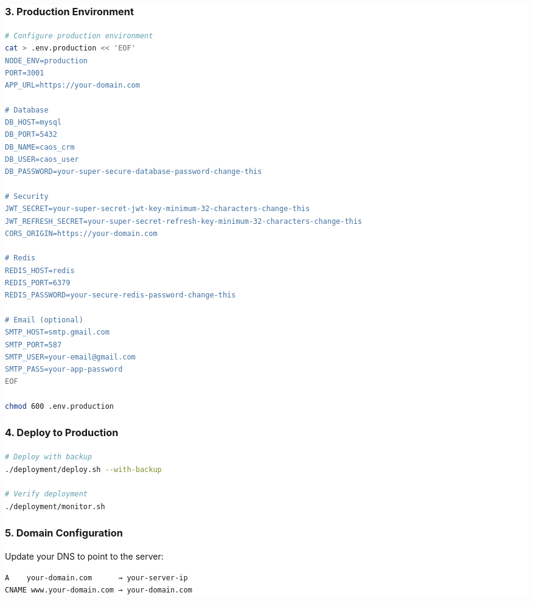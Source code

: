 ### 3. Production Environment

```bash
# Configure production environment
cat > .env.production << 'EOF'
NODE_ENV=production
PORT=3001
APP_URL=https://your-domain.com

# Database
DB_HOST=mysql
DB_PORT=5432
DB_NAME=caos_crm
DB_USER=caos_user
DB_PASSWORD=your-super-secure-database-password-change-this

# Security
JWT_SECRET=your-super-secret-jwt-key-minimum-32-characters-change-this
JWT_REFRESH_SECRET=your-super-secret-refresh-key-minimum-32-characters-change-this
CORS_ORIGIN=https://your-domain.com

# Redis
REDIS_HOST=redis
REDIS_PORT=6379
REDIS_PASSWORD=your-secure-redis-password-change-this

# Email (optional)
SMTP_HOST=smtp.gmail.com
SMTP_PORT=587
SMTP_USER=your-email@gmail.com
SMTP_PASS=your-app-password
EOF

chmod 600 .env.production
```

### 4. Deploy to Production

```bash
# Deploy with backup
./deployment/deploy.sh --with-backup

# Verify deployment
./deployment/monitor.sh
```

### 5. Domain Configuration

Update your DNS to point to the server:

```
A    your-domain.com      → your-server-ip
CNAME www.your-domain.com → your-domain.com
```
